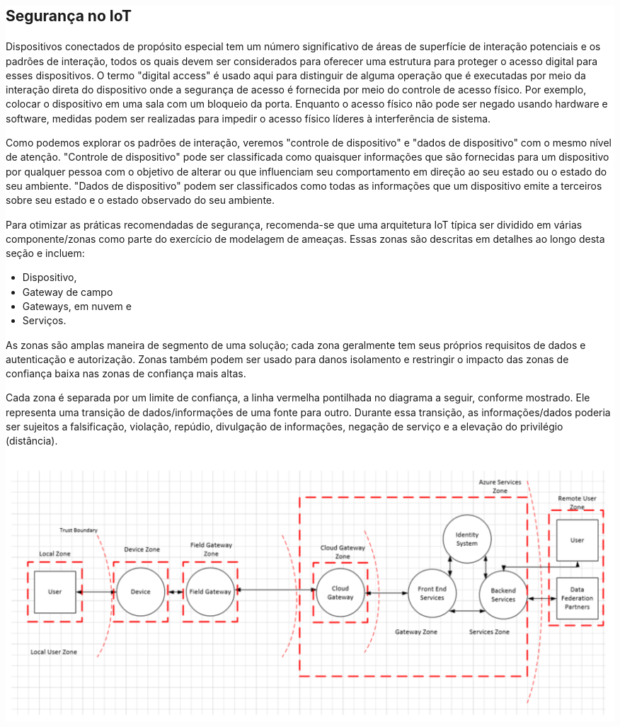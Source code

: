 ## <a name="security-in-iot"></a>Segurança no IoT

Dispositivos conectados de propósito especial tem um número significativo de áreas de superfície de interação potenciais e os padrões de interação, todos os quais devem ser considerados para oferecer uma estrutura para proteger o acesso digital para esses dispositivos. O termo "digital access" é usado aqui para distinguir de alguma operação que é executadas por meio da interação direta do dispositivo onde a segurança de acesso é fornecida por meio do controle de acesso físico. Por exemplo, colocar o dispositivo em uma sala com um bloqueio da porta. Enquanto o acesso físico não pode ser negado usando hardware e software, medidas podem ser realizadas para impedir o acesso físico líderes à interferência de sistema. 

Como podemos explorar os padrões de interação, veremos "controle de dispositivo" e "dados de dispositivo" com o mesmo nível de atenção. "Controle de dispositivo" pode ser classificada como quaisquer informações que são fornecidas para um dispositivo por qualquer pessoa com o objetivo de alterar ou que influenciam seu comportamento em direção ao seu estado ou o estado do seu ambiente. "Dados de dispositivo" podem ser classificados como todas as informações que um dispositivo emite a terceiros sobre seu estado e o estado observado do seu ambiente.
   
Para otimizar as práticas recomendadas de segurança, recomenda-se que uma arquitetura IoT típica ser dividido em várias componente/zonas como parte do exercício de modelagem de ameaças. Essas zonas são descritas em detalhes ao longo desta seção e incluem:

-   Dispositivo,
-   Gateway de campo
-   Gateways, em nuvem e
-   Serviços.

As zonas são amplas maneira de segmento de uma solução; cada zona geralmente tem seus próprios requisitos de dados e autenticação e autorização. Zonas também podem ser usado para danos isolamento e restringir o impacto das zonas de confiança baixa nas zonas de confiança mais altas.

Cada zona é separada por um limite de confiança, a linha vermelha pontilhada no diagrama a seguir, conforme mostrado. Ele representa uma transição de dados/informações de uma fonte para outro. Durante essa transição, as informações/dados poderia ser sujeitos a falsificação, violação, repúdio, divulgação de informações, negação de serviço e a elevação do privilégio (distância).

![Zonas de segurança IoT](media/iot-security-architecture/iot-security-architecture-fig1.png) 
